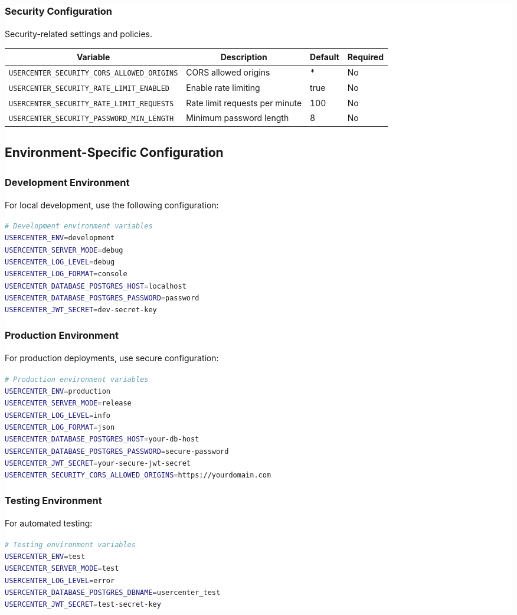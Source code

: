 ### Security Configuration

Security-related settings and policies.

| Variable | Description | Default | Required |
|----------|-------------|---------|----------|
| `USERCENTER_SECURITY_CORS_ALLOWED_ORIGINS` | CORS allowed origins | * | No |
| `USERCENTER_SECURITY_RATE_LIMIT_ENABLED` | Enable rate limiting | true | No |
| `USERCENTER_SECURITY_RATE_LIMIT_REQUESTS` | Rate limit requests per minute | 100 | No |
| `USERCENTER_SECURITY_PASSWORD_MIN_LENGTH` | Minimum password length | 8 | No |

## Environment-Specific Configuration

### Development Environment

For local development, use the following configuration:

```bash
# Development environment variables
USERCENTER_ENV=development
USERCENTER_SERVER_MODE=debug
USERCENTER_LOG_LEVEL=debug
USERCENTER_LOG_FORMAT=console
USERCENTER_DATABASE_POSTGRES_HOST=localhost
USERCENTER_DATABASE_POSTGRES_PASSWORD=password
USERCENTER_JWT_SECRET=dev-secret-key
```

### Production Environment

For production deployments, use secure configuration:

```bash
# Production environment variables
USERCENTER_ENV=production
USERCENTER_SERVER_MODE=release
USERCENTER_LOG_LEVEL=info
USERCENTER_LOG_FORMAT=json
USERCENTER_DATABASE_POSTGRES_HOST=your-db-host
USERCENTER_DATABASE_POSTGRES_PASSWORD=secure-password
USERCENTER_JWT_SECRET=your-secure-jwt-secret
USERCENTER_SECURITY_CORS_ALLOWED_ORIGINS=https://yourdomain.com
```

### Testing Environment

For automated testing:

```bash
# Testing environment variables
USERCENTER_ENV=test
USERCENTER_SERVER_MODE=test
USERCENTER_LOG_LEVEL=error
USERCENTER_DATABASE_POSTGRES_DBNAME=usercenter_test
USERCENTER_JWT_SECRET=test-secret-key
```
